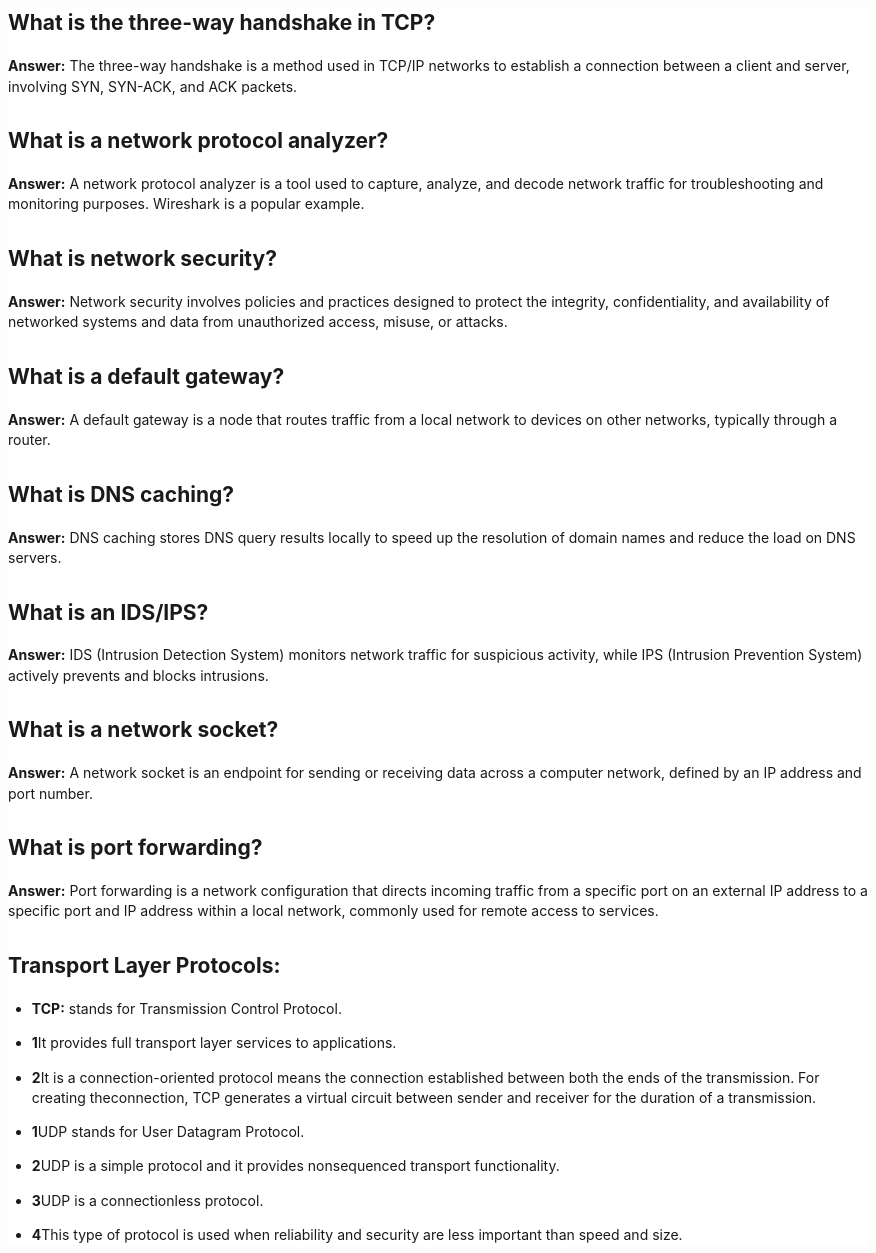 
## What is the three-way handshake in TCP?
**Answer:** The three-way handshake is a method used in TCP/IP networks to establish a connection between a client and server, involving SYN, SYN-ACK, and ACK packets.

## What is a network protocol analyzer?
**Answer:** A network protocol analyzer is a tool used to capture, analyze, and decode network traffic for troubleshooting and monitoring purposes. Wireshark is a popular example.

## What is network security?
**Answer:** Network security involves policies and practices designed to protect the integrity, confidentiality, and availability of networked systems and data from unauthorized access, misuse, or attacks.

## What is a default gateway?
**Answer:** A default gateway is a node that routes traffic from a local network to devices on other networks, typically through a router.

## What is DNS caching?
**Answer:** DNS caching stores DNS query results locally to speed up the resolution of domain names and reduce the load on DNS servers.

## What is an IDS/IPS?
**Answer:** IDS (Intrusion Detection System) monitors network traffic for suspicious activity, while IPS (Intrusion Prevention System) actively prevents and blocks intrusions.


## What is a network socket?
**Answer:** A network socket is an endpoint for sending or receiving data across a computer network, defined by an IP address and port number.

## What is port forwarding?
**Answer:** Port forwarding is a network configuration that directs incoming traffic from a specific port on an external IP address to a specific port and IP address within a local network, commonly used for remote access to services.

## Transport Layer Protocols:
- **TCP:** stands for Transmission Control Protocol.
- **1**It provides full transport layer services to applications.
- **2**It is a connection-oriented protocol means the connection established between both the ends of the transmission. For creating theconnection, TCP generates a virtual circuit between sender and receiver for the duration of a transmission.

- **1**UDP stands for User Datagram Protocol.
- **2**UDP is a simple protocol and it provides nonsequenced transport functionality.
- **3**UDP is a connectionless protocol.
- **4**This type of protocol is used when reliability and security are less important than speed and size.
